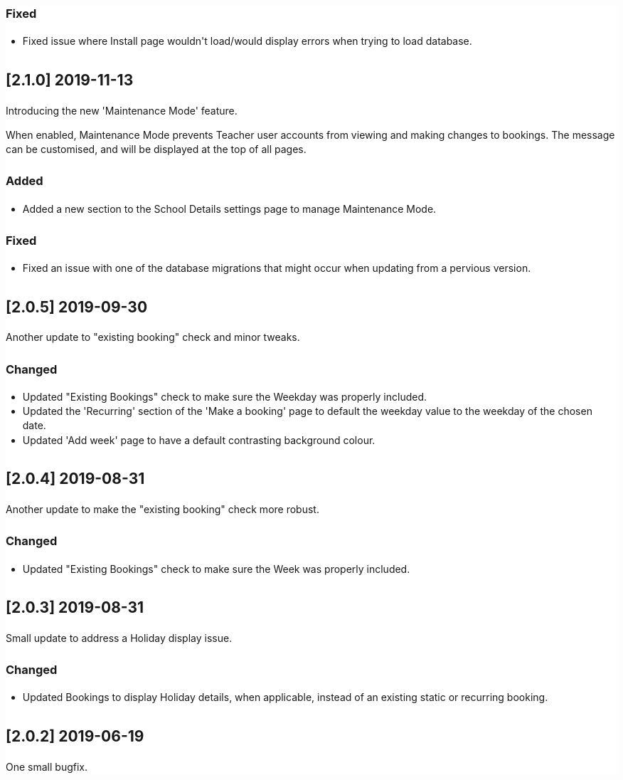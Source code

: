 ### Fixed
- Fixed issue where Install page wouldn't load/would display errors when trying to load database.


## [2.1.0] 2019-11-13

Introducing the new 'Maintenance Mode' feature.

When enabled, Maintenance Mode prevents Teacher user accounts from viewing and making changes to bookings. The message can be customised, and will be displayed at the top of all pages.


### Added
- Added a new section to the School Details settings page to manage Maintenance Mode.

### Fixed
- Fixed an issue with one of the database migrations that might occur when updating from a pervious version.


## [2.0.5] 2019-09-30

Another update to "existing booking" check and minor tweaks.

### Changed
- Updated "Existing Bookings" check to make sure the Weekday was properly included.
- Updated the 'Recurring' section of the 'Make a booking' page to default the weekday value to the weekday of the chosen date.
- Updated 'Add week' page to have a default contrasting background colour.



## [2.0.4] 2019-08-31

Another update to make the "existing booking" check more robust.

### Changed
- Updated "Existing Bookings" check to make sure the Week was properly included.


## [2.0.3] 2019-08-31

Small update to address a Holiday display issue.

### Changed
- Updated Bookings to display Holiday details, when applicable, instead of an existing static or recurring booking.


## [2.0.2] 2019-06-19

One small bugfix.
